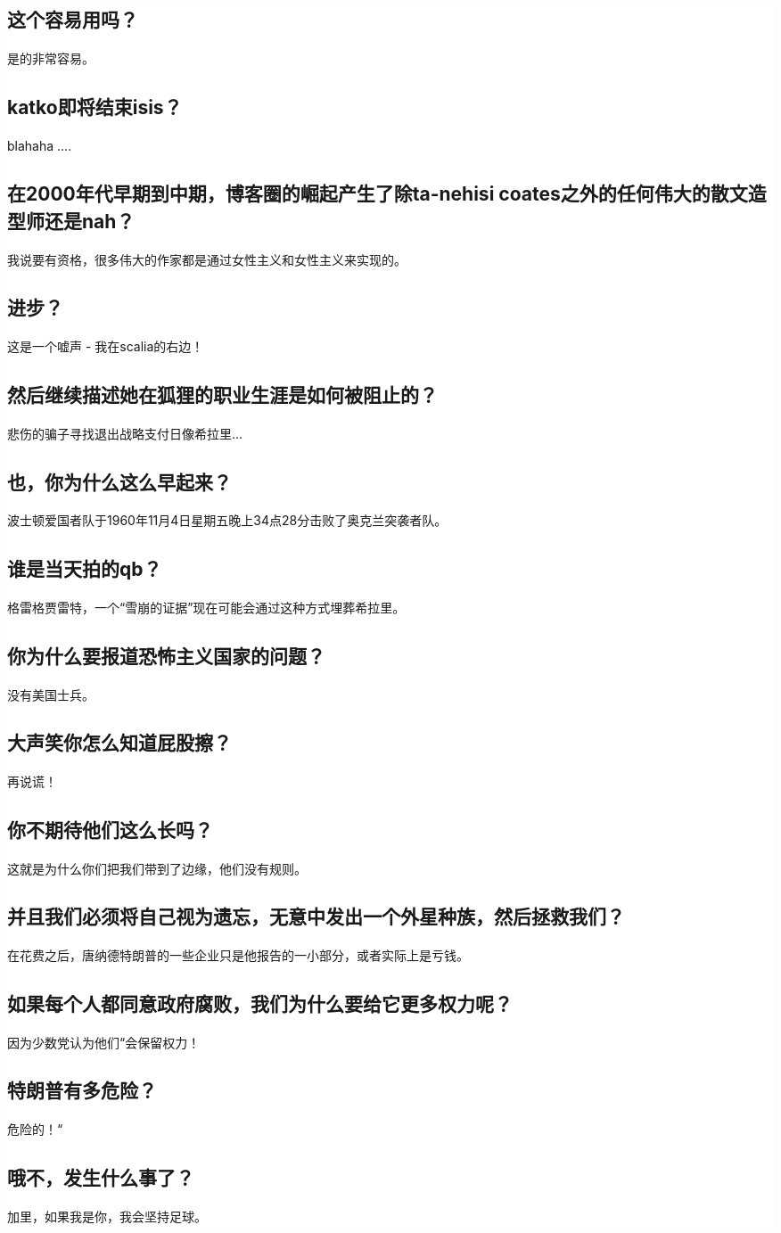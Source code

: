 ##  这个容易用吗？
是的非常容易。

##  katko即将结束isis？
blahaha ....

## 在2000年代早期到中期，博客圈的崛起产生了除ta-nehisi coates之外的任何伟大的散文造型师还是nah？
我说要有资格，很多伟大的作家都是通过女性主义和女性主义来实现的。

## 进步？
这是一个嘘声 - 我在scalia的右边！

## 然后继续描述她在狐狸的职业生涯是如何被阻止的？
悲伤的骗子寻找退出战略支付日像希拉里...

## 也，你为什么这么早起来？
波士顿爱国者队于1960年11月4日星期五晚上34点28分击败了奥克兰突袭者队。

## 谁是当天拍的qb？
格雷格贾雷特，一个“雪崩的证据”现在可能会通过这种方式埋葬希拉里。

## 你为什么要报道恐怖主义国家的问题？
没有美国士兵。

## 大声笑你怎么知道屁股擦？
再说谎！

## 你不期待他们这么长吗？
这就是为什么你们把我们带到了边缘，他们没有规则。

## 并且我们必须将自己视为遗忘，无意中发出一个外星种族，然后拯救我们？
在花费之后，唐纳德特朗普的一些企业只是他报告的一小部分，或者实际上是亏钱。

## 如果每个人都同意政府腐败，我们为什么要给它更多权力呢？
因为少数党认为他们“会保留权力！

## 特朗普有多危险？
危险的！“

## 哦不，发生什么事了？
加里，如果我是你，我会坚持足球。
